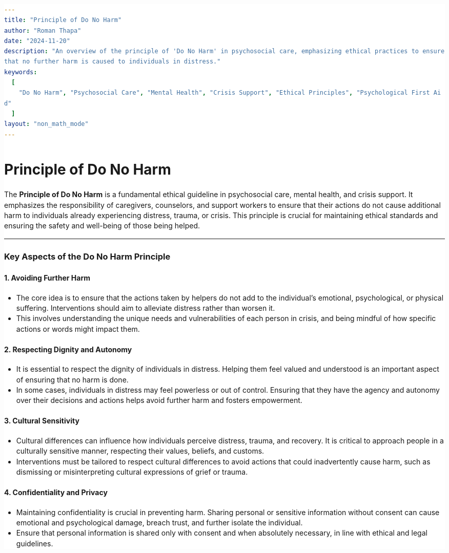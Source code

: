 ```yaml
---
title: "Principle of Do No Harm"
author: "Roman Thapa"
date: "2024-11-20"
description: "An overview of the principle of 'Do No Harm' in psychosocial care, emphasizing ethical practices to ensure that no further harm is caused to individuals in distress."
keywords:
  [
    "Do No Harm", "Psychosocial Care", "Mental Health", "Crisis Support", "Ethical Principles", "Psychological First Aid"
  ]
layout: "non_math_mode"
---
```


# Principle of Do No Harm

The **Principle of Do No Harm** is a fundamental ethical guideline in psychosocial care, mental health, and crisis support. It emphasizes the responsibility of caregivers, counselors, and support workers to ensure that their actions do not cause additional harm to individuals already experiencing distress, trauma, or crisis. This principle is crucial for maintaining ethical standards and ensuring the safety and well-being of those being helped.

---

### Key Aspects of the Do No Harm Principle

#### 1. **Avoiding Further Harm**
- The core idea is to ensure that the actions taken by helpers do not add to the individual’s emotional, psychological, or physical suffering. Interventions should aim to alleviate distress rather than worsen it.
- This involves understanding the unique needs and vulnerabilities of each person in crisis, and being mindful of how specific actions or words might impact them.

#### 2. **Respecting Dignity and Autonomy**
- It is essential to respect the dignity of individuals in distress. Helping them feel valued and understood is an important aspect of ensuring that no harm is done.
- In some cases, individuals in distress may feel powerless or out of control. Ensuring that they have the agency and autonomy over their decisions and actions helps avoid further harm and fosters empowerment.

#### 3. **Cultural Sensitivity**
- Cultural differences can influence how individuals perceive distress, trauma, and recovery. It is critical to approach people in a culturally sensitive manner, respecting their values, beliefs, and customs.
- Interventions must be tailored to respect cultural differences to avoid actions that could inadvertently cause harm, such as dismissing or misinterpreting cultural expressions of grief or trauma.

#### 4. **Confidentiality and Privacy**
- Maintaining confidentiality is crucial in preventing harm. Sharing personal or sensitive information without consent can cause emotional and psychological damage, breach trust, and further isolate the individual.
- Ensure that personal information is shared only with consent and when absolutely necessary, in line with ethical and legal guidelines.
